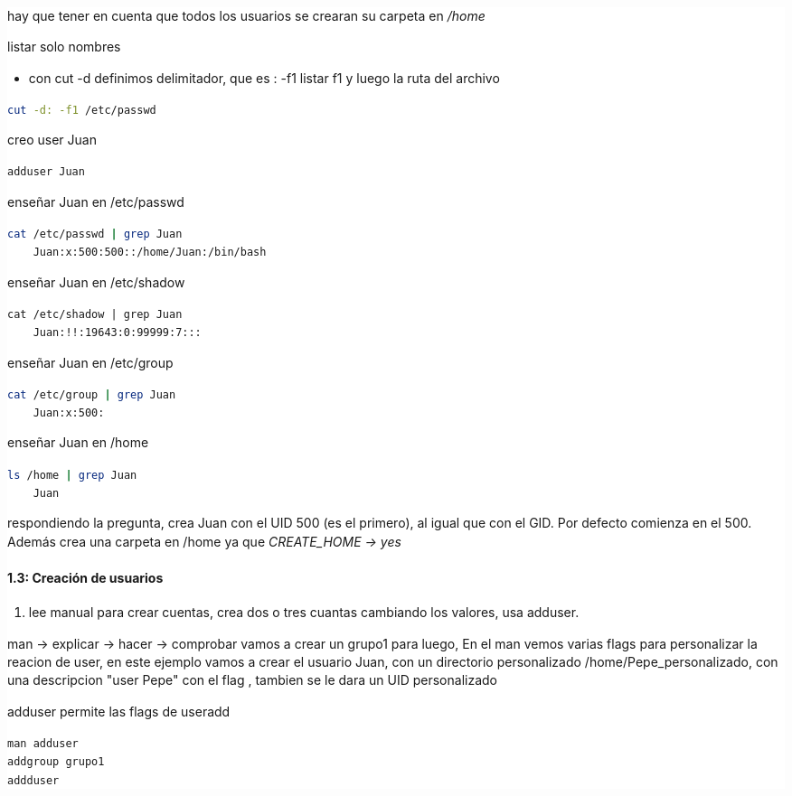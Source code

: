 ```bash
```

hay que tener en cuenta que todos los usuarios se crearan su carpeta en */home*

listar solo nombres
- con cut -d definimos delimitador, que es : -f1 listar f1 y luego la ruta del archivo
```bash
cut -d: -f1 /etc/passwd
```

creo user Juan
```bash
adduser Juan
```

enseñar Juan en /etc/passwd
```bash
cat /etc/passwd | grep Juan
	Juan:x:500:500::/home/Juan:/bin/bash
```

enseñar Juan en /etc/shadow
```shell
cat /etc/shadow | grep Juan
	Juan:!!:19643:0:99999:7:::
```

enseñar Juan en /etc/group
```bash
cat /etc/group | grep Juan
	Juan:x:500:
```

enseñar Juan en /home
```bash 
ls /home | grep Juan
	Juan
```


respondiendo la pregunta,  crea Juan con el UID 500 (es el primero), al igual que con el GID. Por defecto comienza en el 500. Además crea una carpeta en /home 
ya que *CREATE_HOME -> yes*


#### 1.3: Creación de usuarios
1. lee manual para crear cuentas, crea dos o tres cuantas cambiando los valores, usa adduser.

man -> explicar -> hacer -> comprobar
vamos a crear un grupo1 para luego, 
En el man vemos varias flags para personalizar la reacion de user, en este ejemplo vamos a crear el usuario Juan, con un directorio personalizado /home/Pepe_personalizado, con una descripcion "user Pepe" con el flag , tambien se le dara un  UID personalizado

adduser permite las flags de useradd

```
man adduser
addgroup grupo1
addduser
```
